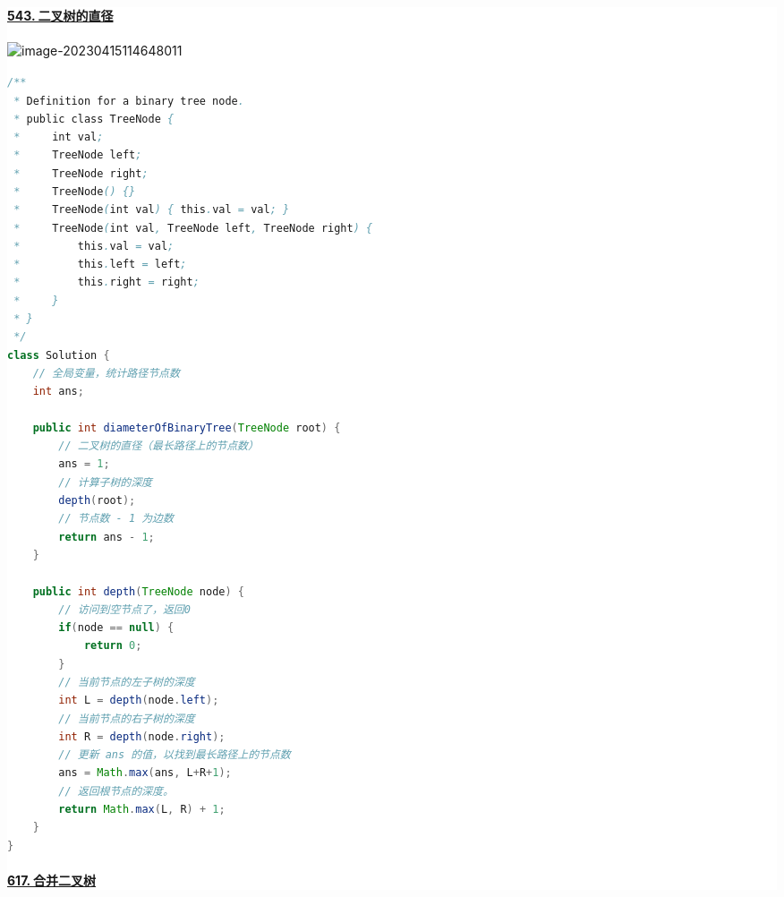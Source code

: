 #### [543. 二叉树的直径](https://leetcode.cn/problems/diameter-of-binary-tree/)

![image-20230415114648011](https://cdn.jsdelivr.net/gh/cmty256/imgs-blog@main/basics/image-20230415114648011.rlpr4dxozkw.webp)

```java
/**
 * Definition for a binary tree node.
 * public class TreeNode {
 *     int val;
 *     TreeNode left;
 *     TreeNode right;
 *     TreeNode() {}
 *     TreeNode(int val) { this.val = val; }
 *     TreeNode(int val, TreeNode left, TreeNode right) {
 *         this.val = val;
 *         this.left = left;
 *         this.right = right;
 *     }
 * }
 */
class Solution {
    // 全局变量，统计路径节点数
    int ans;
    
    public int diameterOfBinaryTree(TreeNode root) {
        // 二叉树的直径（最长路径上的节点数）
        ans = 1;
        // 计算子树的深度
        depth(root);
        // 节点数 - 1 为边数
        return ans - 1;
    }

    public int depth(TreeNode node) {
        // 访问到空节点了，返回0
        if(node == null) {
            return 0;
        }
        // 当前节点的左子树的深度
        int L = depth(node.left);
        // 当前节点的右子树的深度
        int R = depth(node.right);
        // 更新 ans 的值，以找到最长路径上的节点数
        ans = Math.max(ans, L+R+1);
        // 返回根节点的深度。
        return Math.max(L, R) + 1;
    }
}
```

#### [617. 合并二叉树](https://leetcode.cn/problems/merge-two-binary-trees/)
